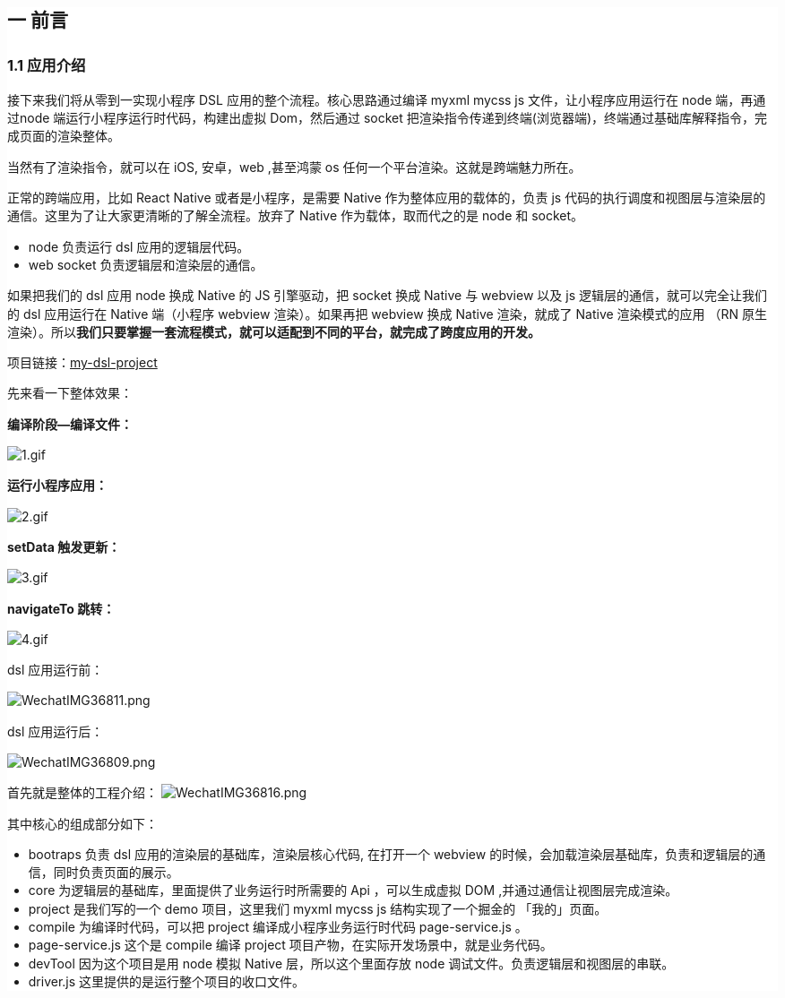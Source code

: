 ## 一 前言

### 1.1 应用介绍

接下来我们将从零到一实现小程序 DSL 应用的整个流程。核心思路通过编译 myxml mycss js 文件，让小程序应用运行在 node 端，再通过node 端运行小程序运行时代码，构建出虚拟 Dom，然后通过 socket 把渲染指令传递到终端(浏览器端)，终端通过基础库解释指令，完成页面的渲染整体。

当然有了渲染指令，就可以在 iOS, 安卓，web ,甚至鸿蒙 os 任何一个平台渲染。这就是跨端魅力所在。

正常的跨端应用，比如 React Native 或者是小程序，是需要 Native 作为整体应用的载体的，负责 js 代码的执行调度和视图层与渲染层的通信。这里为了让大家更清晰的了解全流程。放弃了 Native 作为载体，取而代之的是 node 和 socket。

* node 负责运行 dsl 应用的逻辑层代码。
* web socket 负责逻辑层和渲染层的通信。

如果把我们的 dsl 应用 node 换成 Native 的 JS 引擎驱动，把 socket 换成 Native 与 webview 以及 js 逻辑层的通信，就可以完全让我们的 dsl 应用运行在 Native 端（小程序 webview 渲染）。如果再把 webview 换成 Native 渲染，就成了 Native 渲染模式的应用 （RN 原生渲染）。所以**我们只要掌握一套流程模式，就可以适配到不同的平台，就完成了跨度应用的开发。**

项目链接：[my-dsl-project](https://github.com/GoodLuckAlien/my-dsl-project "https://github.com/GoodLuckAlien/my-dsl-project")

先来看一下整体效果：

**编译阶段—编译文件：**

![1.gif](https://p1-juejin.byteimg.com/tos-cn-i-k3u1fbpfcp/8851259a71594101add568f713a217d6~tplv-k3u1fbpfcp-jj-mark:1600:0:0:0:q75.gif#?w=690&h=388&s=1075520&e=gif&f=50&b=1c1c1c)

**运行小程序应用：**

![2.gif](https://p1-juejin.byteimg.com/tos-cn-i-k3u1fbpfcp/c8401d8e2ca24227aa0fd9f58bf48f30~tplv-k3u1fbpfcp-jj-mark:1600:0:0:0:q75.gif#?w=690&h=388&s=386292&e=gif&f=78&b=1e1e1e)

**setData 触发更新：**

![3.gif](https://p3-juejin.byteimg.com/tos-cn-i-k3u1fbpfcp/cdf97b8c5b104aeca3031fbb85c3a516~tplv-k3u1fbpfcp-jj-mark:1600:0:0:0:q75.gif#?w=690&h=388&s=181526&e=gif&f=52&b=efefef)

**navigateTo 跳转：**

![4.gif](https://p3-juejin.byteimg.com/tos-cn-i-k3u1fbpfcp/621784cb17564e2fbfc5287562c88255~tplv-k3u1fbpfcp-jj-mark:1600:0:0:0:q75.gif#?w=690&h=388&s=135594&e=gif&f=47&b=efefef)

dsl 应用运行前：

![WechatIMG36811.png](https://p6-juejin.byteimg.com/tos-cn-i-k3u1fbpfcp/31dbc263807a42ef93d09bbf5794a2c1~tplv-k3u1fbpfcp-jj-mark:1600:0:0:0:q75.jpg#?w=1908&h=1054&s=493158&e=png&b=1e1e1e)

dsl 应用运行后：

![WechatIMG36809.png](https://p3-juejin.byteimg.com/tos-cn-i-k3u1fbpfcp/b5ecd3ab0ce14fad8ab24e20ec965c6d~tplv-k3u1fbpfcp-jj-mark:1600:0:0:0:q75.jpg#?w=3004&h=1644&s=590356&e=png&b=f6f6f6)

首先就是整体的工程介绍：
![WechatIMG36816.png](https://p3-juejin.byteimg.com/tos-cn-i-k3u1fbpfcp/6987b074ed694ddfb1e4461ea425fe6d~tplv-k3u1fbpfcp-jj-mark:1600:0:0:0:q75.jpg#?w=572&h=318&s=31288&e=png&b=272728)

其中核心的组成部分如下：

* bootraps 负责 dsl 应用的渲染层的基础库，渲染层核心代码, 在打开一个 webview 的时候，会加载渲染层基础库，负责和逻辑层的通信，同时负责页面的展示。
* core 为逻辑层的基础库，里面提供了业务运行时所需要的 Api ，可以生成虚拟 DOM ,并通过通信让视图层完成渲染。
* project 是我们写的一个 demo 项目，这里我们 myxml mycss js 结构实现了一个掘金的 「我的」页面。
* compile 为编译时代码，可以把 project 编译成小程序业务运行时代码 page-service.js 。
* page-service.js 这个是 compile 编译 project 项目产物，在实际开发场景中，就是业务代码。
* devTool 因为这个项目是用 node 模拟 Native 层，所以这个里面存放 node 调试文件。负责逻辑层和视图层的串联。
* driver.js 这里提供的是运行整个项目的收口文件。

